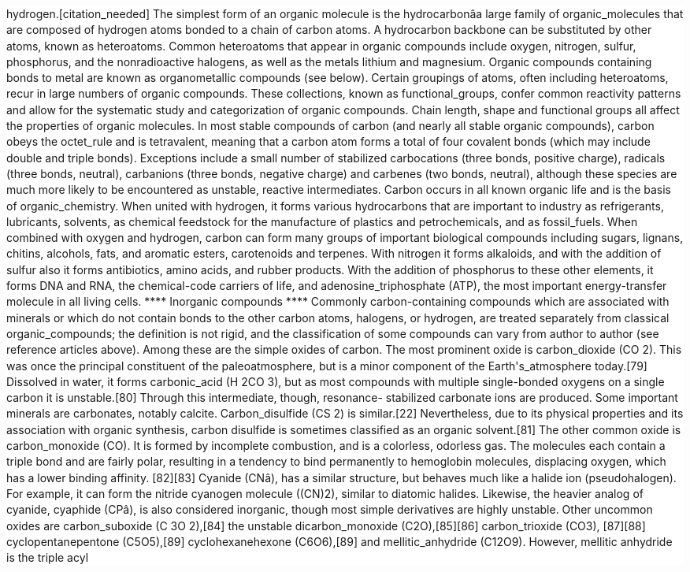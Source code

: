 hydrogen.[citation_needed]
The simplest form of an organic molecule is the hydrocarbonâa large family of
organic_molecules that are composed of hydrogen atoms bonded to a chain of
carbon atoms. A hydrocarbon backbone can be substituted by other atoms, known
as heteroatoms. Common heteroatoms that appear in organic compounds include
oxygen, nitrogen, sulfur, phosphorus, and the nonradioactive halogens, as well
as the metals lithium and magnesium. Organic compounds containing bonds to
metal are known as organometallic compounds (see below). Certain groupings of
atoms, often including heteroatoms, recur in large numbers of organic
compounds. These collections, known as functional_groups, confer common
reactivity patterns and allow for the systematic study and categorization of
organic compounds. Chain length, shape and functional groups all affect the
properties of organic molecules.
In most stable compounds of carbon (and nearly all stable organic compounds),
carbon obeys the octet_rule and is tetravalent, meaning that a carbon atom
forms a total of four covalent bonds (which may include double and triple
bonds). Exceptions include a small number of stabilized carbocations (three
bonds, positive charge), radicals (three bonds, neutral), carbanions (three
bonds, negative charge) and carbenes (two bonds, neutral), although these
species are much more likely to be encountered as unstable, reactive
intermediates.
Carbon occurs in all known organic life and is the basis of organic_chemistry.
When united with hydrogen, it forms various hydrocarbons that are important to
industry as refrigerants, lubricants, solvents, as chemical feedstock for the
manufacture of plastics and petrochemicals, and as fossil_fuels.
When combined with oxygen and hydrogen, carbon can form many groups of
important biological compounds including sugars, lignans, chitins, alcohols,
fats, and aromatic esters, carotenoids and terpenes. With nitrogen it forms
alkaloids, and with the addition of sulfur also it forms antibiotics, amino
acids, and rubber products. With the addition of phosphorus to these other
elements, it forms DNA and RNA, the chemical-code carriers of life, and
adenosine_triphosphate (ATP), the most important energy-transfer molecule in
all living cells.
**** Inorganic compounds ****
Commonly carbon-containing compounds which are associated with minerals or
which do not contain bonds to the other carbon atoms, halogens, or hydrogen,
are treated separately from classical organic_compounds; the definition is not
rigid, and the classification of some compounds can vary from author to author
(see reference articles above). Among these are the simple oxides of carbon.
The most prominent oxide is carbon_dioxide (CO
2). This was once the principal constituent of the paleoatmosphere, but is a
minor component of the Earth's_atmosphere today.[79] Dissolved in water, it
forms carbonic_acid (H
2CO
3), but as most compounds with multiple single-bonded oxygens on a single
carbon it is unstable.[80] Through this intermediate, though, resonance-
stabilized carbonate ions are produced. Some important minerals are carbonates,
notably calcite. Carbon_disulfide (CS
2) is similar.[22] Nevertheless, due to its physical properties and its
association with organic synthesis, carbon disulfide is sometimes classified as
an organic solvent.[81]
The other common oxide is carbon_monoxide (CO). It is formed by incomplete
combustion, and is a colorless, odorless gas. The molecules each contain a
triple bond and are fairly polar, resulting in a tendency to bind permanently
to hemoglobin molecules, displacing oxygen, which has a lower binding affinity.
[82][83] Cyanide (CNâ), has a similar structure, but behaves much like a
halide ion (pseudohalogen). For example, it can form the nitride cyanogen
molecule ((CN)2), similar to diatomic halides. Likewise, the heavier analog of
cyanide, cyaphide (CPâ), is also considered inorganic, though most simple
derivatives are highly unstable. Other uncommon oxides are carbon_suboxide (C
3O
2),[84] the unstable dicarbon_monoxide (C2O),[85][86] carbon_trioxide (CO3),
[87][88] cyclopentanepentone (C5O5),[89] cyclohexanehexone (C6O6),[89] and
mellitic_anhydride (C12O9). However, mellitic anhydride is the triple acyl